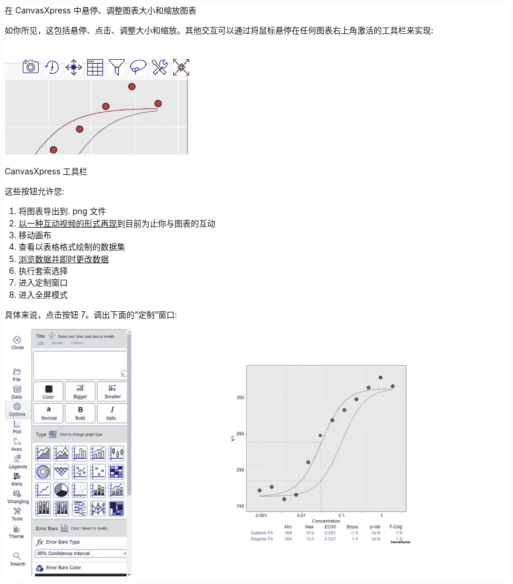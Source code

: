 在 CanvasXpress 中悬停、调整图表大小和缩放图表

如你所见，这包括悬停、点击、调整大小和缩放。其他交互可以通过将鼠标悬停在任何图表右上角激活的工具栏来实现:

![](img/38ed63fbfbd363fcd901f885eba8e48c.png)

CanvasXpress 工具栏

这些按钮允许您:

1.  将图表导出到. png 文件
2.  [以一种互动视频的形式再现](https://canvasxpress.org/docs/audit.html#reproduce)到目前为止你与图表的互动
3.  移动画布
4.  查看以表格格式绘制的数据集
5.  [浏览数据并即时更改数据](https://canvasxpress.org/docs/wrangling.html)
6.  执行套索选择
7.  进入定制窗口
8.  进入全屏模式

具体来说，点击按钮 7。调出下面的“定制”窗口:

![](img/bdefd70941c3355cafe8ffe1c3c8e423.png)
